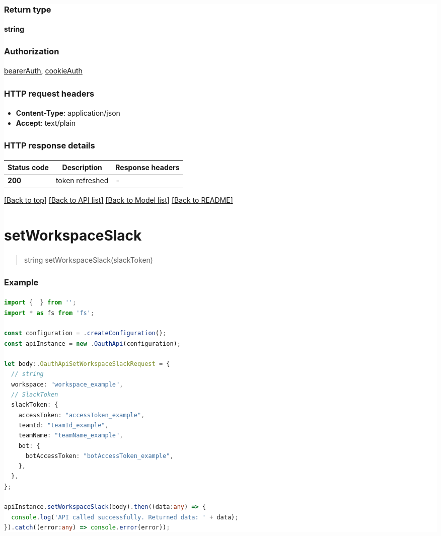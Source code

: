 
### Return type

**string**

### Authorization

[bearerAuth](README.md#bearerAuth), [cookieAuth](README.md#cookieAuth)

### HTTP request headers

 - **Content-Type**: application/json
 - **Accept**: text/plain


### HTTP response details
| Status code | Description | Response headers |
|-------------|-------------|------------------|
**200** | token refreshed |  -  |

[[Back to top]](#) [[Back to API list]](README.md#documentation-for-api-endpoints) [[Back to Model list]](README.md#documentation-for-models) [[Back to README]](README.md)

# **setWorkspaceSlack**
> string setWorkspaceSlack(slackToken)


### Example


```typescript
import {  } from '';
import * as fs from 'fs';

const configuration = .createConfiguration();
const apiInstance = new .OauthApi(configuration);

let body:.OauthApiSetWorkspaceSlackRequest = {
  // string
  workspace: "workspace_example",
  // SlackToken
  slackToken: {
    accessToken: "accessToken_example",
    teamId: "teamId_example",
    teamName: "teamName_example",
    bot: {
      botAccessToken: "botAccessToken_example",
    },
  },
};

apiInstance.setWorkspaceSlack(body).then((data:any) => {
  console.log('API called successfully. Returned data: ' + data);
}).catch((error:any) => console.error(error));
```
